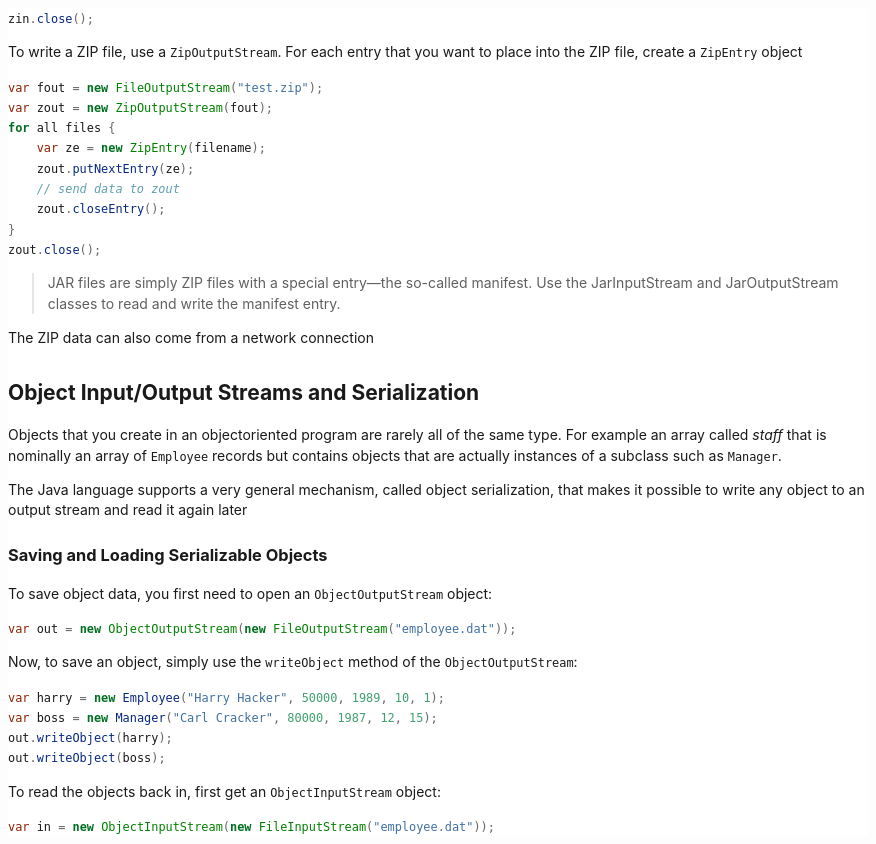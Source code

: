 ```java
zin.close();
```

To write a ZIP file, use a `ZipOutputStream`. For each entry that you want to place into the ZIP file, create a `ZipEntry`
object 
```java
var fout = new FileOutputStream("test.zip");
var zout = new ZipOutputStream(fout);
for all files {
    var ze = new ZipEntry(filename);
    zout.putNextEntry(ze);
    // send data to zout
    zout.closeEntry();
}
zout.close();
```

> JAR files are simply ZIP files with a special entry—the so-called manifest. Use the JarInputStream and JarOutputStream
> classes to read and write the manifest entry.

The ZIP data can also come from a network connection

## Object Input/Output Streams and Serialization
Objects that you create in an objectoriented program are rarely all of the same type. For example an array called 
_staff_ that is nominally an array of `Employee` records but contains objects that are actually instances of a subclass 
such as `Manager`.

The Java language supports a very general mechanism, called object serialization, that makes it possible to write any
object to an output stream and read it again later

### Saving and Loading Serializable Objects
To save object data, you first need to open an `ObjectOutputStream` object:
```java
var out = new ObjectOutputStream(new FileOutputStream("employee.dat"));
```

Now, to save an object, simply use the `writeObject` method of the `ObjectOutputStream`:
```java
var harry = new Employee("Harry Hacker", 50000, 1989, 10, 1);
var boss = new Manager("Carl Cracker", 80000, 1987, 12, 15);
out.writeObject(harry);
out.writeObject(boss);
```


To read the objects back in, first get an `ObjectInputStream` object:
```java
var in = new ObjectInputStream(new FileInputStream("employee.dat"));
```
